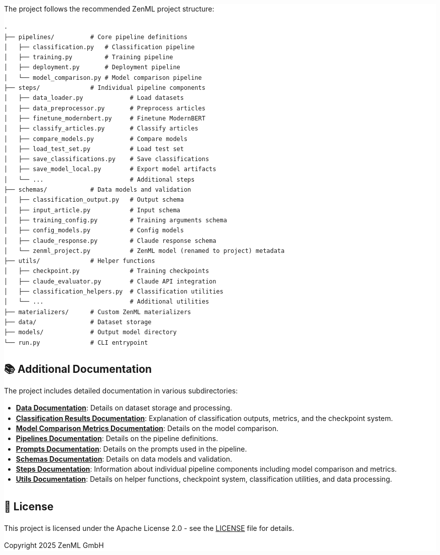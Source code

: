 The project follows the recommended ZenML project structure:

```
.
├── pipelines/          # Core pipeline definitions
│   ├── classification.py   # Classification pipeline
│   ├── training.py         # Training pipeline
│   ├── deployment.py       # Deployment pipeline
│   └── model_comparison.py # Model comparison pipeline
├── steps/              # Individual pipeline components
│   ├── data_loader.py             # Load datasets
│   ├── data_preprocessor.py       # Preprocess articles
│   ├── finetune_modernbert.py     # Finetune ModernBERT
│   ├── classify_articles.py       # Classify articles
│   ├── compare_models.py          # Compare models
│   ├── load_test_set.py           # Load test set
│   ├── save_classifications.py    # Save classifications
│   ├── save_model_local.py        # Export model artifacts
│   └── ...                        # Additional steps
├── schemas/            # Data models and validation
│   ├── classification_output.py   # Output schema
│   ├── input_article.py           # Input schema
│   ├── training_config.py         # Training arguments schema
│   ├── config_models.py           # Config models
│   ├── claude_response.py         # Claude response schema
│   └── zenml_project.py           # ZenML model (renamed to project) metadata
├── utils/              # Helper functions
│   ├── checkpoint.py              # Training checkpoints
│   ├── claude_evaluator.py        # Claude API integration
│   ├── classification_helpers.py  # Classification utilities
│   └── ...                        # Additional utilities
├── materializers/      # Custom ZenML materializers
├── data/               # Dataset storage
├── models/             # Output model directory
└── run.py              # CLI entrypoint
```

## 📚 Additional Documentation

The project includes detailed documentation in various subdirectories:
- **[Data Documentation](data/README.md)**: Details on dataset storage and processing.
- **[Classification Results Documentation](classification_results/README.md)**: Explanation of classification outputs, metrics, and the checkpoint system.
- **[Model Comparison Metrics Documentation](model_compare_metrics/README.md)**: Details on the model comparison.
- **[Pipelines Documentation](pipelines/README.md)**: Details on the pipeline definitions.
- **[Prompts Documentation](prompts/README.md)**: Details on the prompts used in the pipeline.
- **[Schemas Documentation](schemas/README.md)**: Details on data models and validation.
- **[Steps Documentation](steps/README.md)**: Information about individual pipeline components including model comparison and metrics.
- **[Utils Documentation](utils/README.md)**: Details on helper functions, checkpoint system, classification utilities, and data processing.

## 📜 License

This project is licensed under the Apache License 2.0 - see the [LICENSE](LICENSE) file for details.

Copyright 2025 ZenML GmbH
